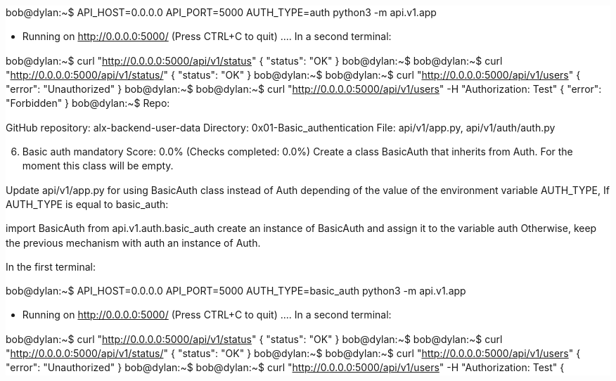 bob@dylan:~$ API_HOST=0.0.0.0 API_PORT=5000 AUTH_TYPE=auth python3 -m api.v1.app
 * Running on http://0.0.0.0:5000/ (Press CTRL+C to quit)
....
In a second terminal:

bob@dylan:~$ curl "http://0.0.0.0:5000/api/v1/status"
{
  "status": "OK"
}
bob@dylan:~$ 
bob@dylan:~$ curl "http://0.0.0.0:5000/api/v1/status/"
{
  "status": "OK"
}
bob@dylan:~$ 
bob@dylan:~$ curl "http://0.0.0.0:5000/api/v1/users"
{
  "error": "Unauthorized"
}
bob@dylan:~$
bob@dylan:~$ curl "http://0.0.0.0:5000/api/v1/users" -H "Authorization: Test"
{
  "error": "Forbidden"
}
bob@dylan:~$
Repo:

GitHub repository: alx-backend-user-data
Directory: 0x01-Basic_authentication
File: api/v1/app.py, api/v1/auth/auth.py
   
6. Basic auth
mandatory
Score: 0.0% (Checks completed: 0.0%)
Create a class BasicAuth that inherits from Auth. For the moment this class will be empty.

Update api/v1/app.py for using BasicAuth class instead of Auth depending of the value of the environment variable AUTH_TYPE, If AUTH_TYPE is equal to basic_auth:

import BasicAuth from api.v1.auth.basic_auth
create an instance of BasicAuth and assign it to the variable auth
Otherwise, keep the previous mechanism with auth an instance of Auth.

In the first terminal:

bob@dylan:~$ API_HOST=0.0.0.0 API_PORT=5000 AUTH_TYPE=basic_auth python3 -m api.v1.app
 * Running on http://0.0.0.0:5000/ (Press CTRL+C to quit)
....
In a second terminal:

bob@dylan:~$ curl "http://0.0.0.0:5000/api/v1/status"
{
  "status": "OK"
}
bob@dylan:~$
bob@dylan:~$ curl "http://0.0.0.0:5000/api/v1/status/"
{
  "status": "OK"
}
bob@dylan:~$
bob@dylan:~$ curl "http://0.0.0.0:5000/api/v1/users"
{
  "error": "Unauthorized"
}
bob@dylan:~$
bob@dylan:~$ curl "http://0.0.0.0:5000/api/v1/users" -H "Authorization: Test"
{